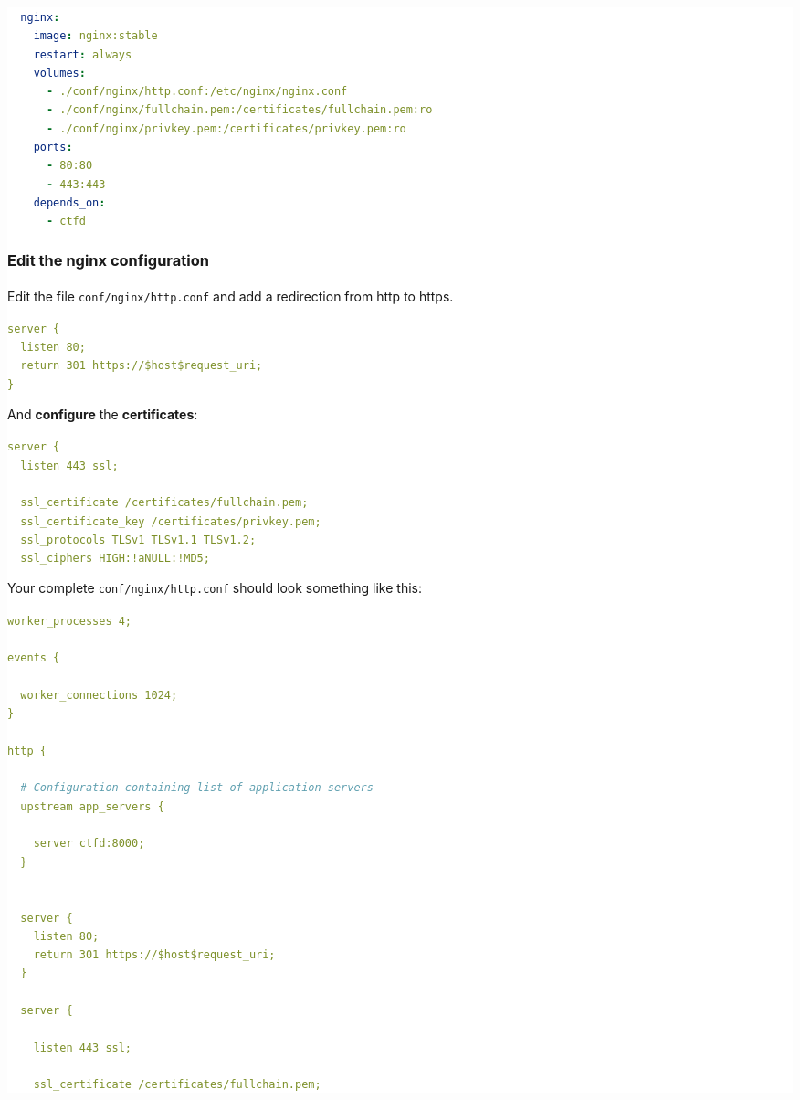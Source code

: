 ```yaml
  nginx:
    image: nginx:stable
    restart: always
    volumes:
      - ./conf/nginx/http.conf:/etc/nginx/nginx.conf
      - ./conf/nginx/fullchain.pem:/certificates/fullchain.pem:ro
      - ./conf/nginx/privkey.pem:/certificates/privkey.pem:ro
    ports:
      - 80:80
      - 443:443
    depends_on:
      - ctfd
```

### Edit the nginx configuration

Edit the file `conf/nginx/http.conf` and add a redirection from http to https.

```yaml
server {
  listen 80;
  return 301 https://$host$request_uri;
}
```

And __configure__ the __certificates__:

```yaml
server {
  listen 443 ssl;

  ssl_certificate /certificates/fullchain.pem;
  ssl_certificate_key /certificates/privkey.pem;
  ssl_protocols TLSv1 TLSv1.1 TLSv1.2;
  ssl_ciphers HIGH:!aNULL:!MD5;
```

Your complete `conf/nginx/http.conf` should look something like this:

```yaml
worker_processes 4;

events {

  worker_connections 1024;
}

http {

  # Configuration containing list of application servers
  upstream app_servers {

    server ctfd:8000;
  }

  
  server {
    listen 80;
    return 301 https://$host$request_uri;
  }

  server {

    listen 443 ssl;

    ssl_certificate /certificates/fullchain.pem;
```